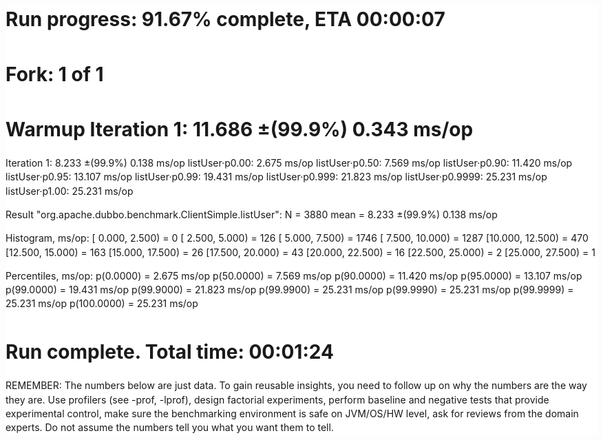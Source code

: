 # Run progress: 91.67% complete, ETA 00:00:07
# Fork: 1 of 1
# Warmup Iteration   1: 11.686 ±(99.9%) 0.343 ms/op
Iteration   1: 8.233 ±(99.9%) 0.138 ms/op
                 listUser·p0.00:   2.675 ms/op
                 listUser·p0.50:   7.569 ms/op
                 listUser·p0.90:   11.420 ms/op
                 listUser·p0.95:   13.107 ms/op
                 listUser·p0.99:   19.431 ms/op
                 listUser·p0.999:  21.823 ms/op
                 listUser·p0.9999: 25.231 ms/op
                 listUser·p1.00:   25.231 ms/op



Result "org.apache.dubbo.benchmark.ClientSimple.listUser":
  N = 3880
  mean =      8.233 ±(99.9%) 0.138 ms/op

  Histogram, ms/op:
    [ 0.000,  2.500) = 0 
    [ 2.500,  5.000) = 126 
    [ 5.000,  7.500) = 1746 
    [ 7.500, 10.000) = 1287 
    [10.000, 12.500) = 470 
    [12.500, 15.000) = 163 
    [15.000, 17.500) = 26 
    [17.500, 20.000) = 43 
    [20.000, 22.500) = 16 
    [22.500, 25.000) = 2 
    [25.000, 27.500) = 1 

  Percentiles, ms/op:
      p(0.0000) =      2.675 ms/op
     p(50.0000) =      7.569 ms/op
     p(90.0000) =     11.420 ms/op
     p(95.0000) =     13.107 ms/op
     p(99.0000) =     19.431 ms/op
     p(99.9000) =     21.823 ms/op
     p(99.9900) =     25.231 ms/op
     p(99.9990) =     25.231 ms/op
     p(99.9999) =     25.231 ms/op
    p(100.0000) =     25.231 ms/op


# Run complete. Total time: 00:01:24

REMEMBER: The numbers below are just data. To gain reusable insights, you need to follow up on
why the numbers are the way they are. Use profilers (see -prof, -lprof), design factorial
experiments, perform baseline and negative tests that provide experimental control, make sure
the benchmarking environment is safe on JVM/OS/HW level, ask for reviews from the domain experts.
Do not assume the numbers tell you what you want them to tell.
